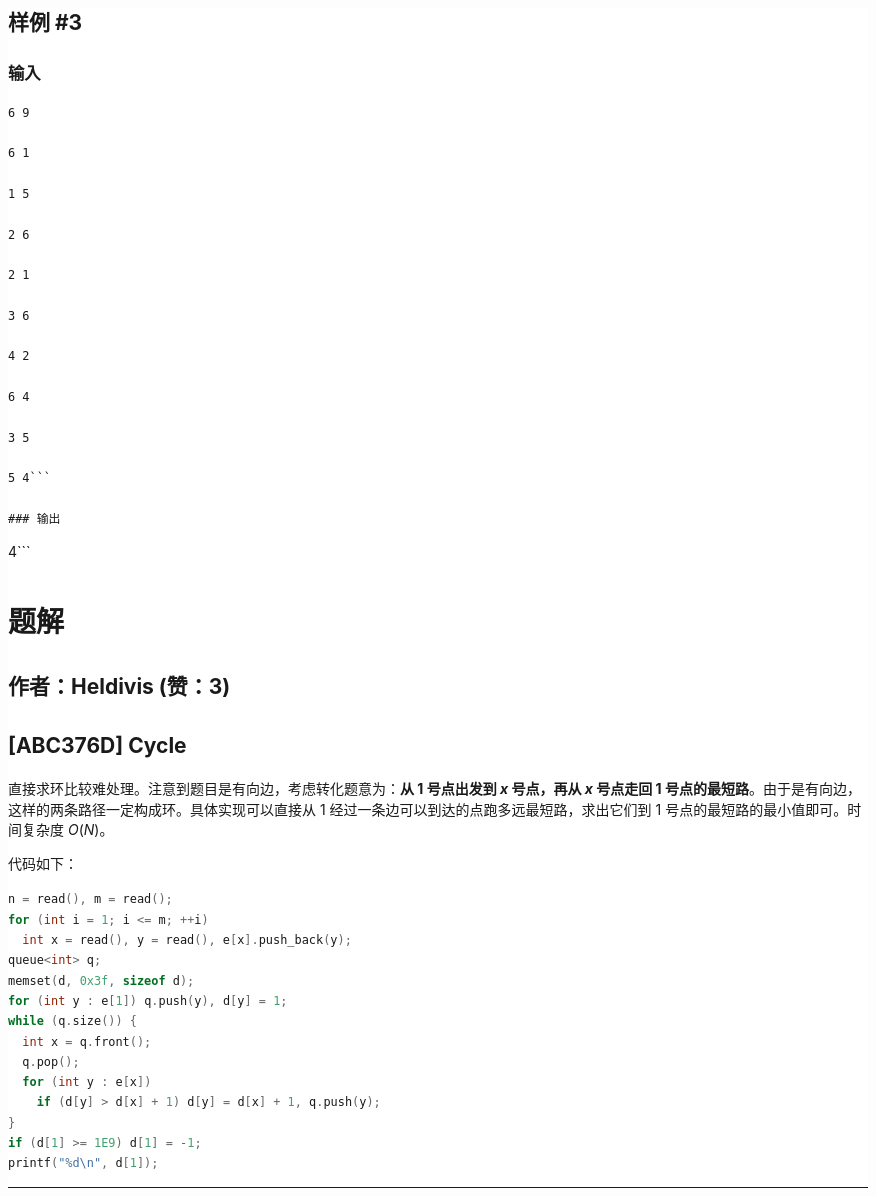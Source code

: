 ## 样例 #3

### 输入

```
6 9

6 1

1 5

2 6

2 1

3 6

4 2

6 4

3 5

5 4```

### 输出

```
4```

# 题解

## 作者：Heldivis (赞：3)

## [ABC376D] Cycle

直接求环比较难处理。注意到题目是有向边，考虑转化题意为：**从 $1$ 号点出发到 $x$ 号点，再从 $x$ 号点走回 $1$ 号点的最短路**。由于是有向边，这样的两条路径一定构成环。具体实现可以直接从 $1$ 经过一条边可以到达的点跑多远最短路，求出它们到 $1$ 号点的最短路的最小值即可。时间复杂度 $O(N)$。

代码如下：

```cpp
n = read(), m = read();
for (int i = 1; i <= m; ++i)
  int x = read(), y = read(), e[x].push_back(y);
queue<int> q;
memset(d, 0x3f, sizeof d);
for (int y : e[1]) q.push(y), d[y] = 1;
while (q.size()) {
  int x = q.front();
  q.pop();
  for (int y : e[x])
    if (d[y] > d[x] + 1) d[y] = d[x] + 1, q.push(y);
}
if (d[1] >= 1E9) d[1] = -1;
printf("%d\n", d[1]);
```

---

[problemUrl]: https://atcoder.jp/contests/abc376/tasks/abc376_d